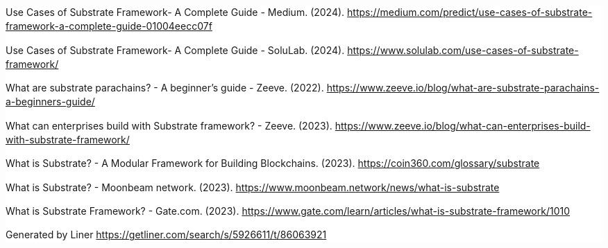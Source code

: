 Use Cases of Substrate Framework- A Complete Guide - Medium. (2024). https://medium.com/predict/use-cases-of-substrate-framework-a-complete-guide-01004eecc07f

Use Cases of Substrate Framework- A Complete Guide - SoluLab. (2024). https://www.solulab.com/use-cases-of-substrate-framework/

What are substrate parachains? - A beginner’s guide - Zeeve. (2022). https://www.zeeve.io/blog/what-are-substrate-parachains-a-beginners-guide/

What can enterprises build with Substrate framework? - Zeeve. (2023). https://www.zeeve.io/blog/what-can-enterprises-build-with-substrate-framework/

What is Substrate? - A Modular Framework for Building Blockchains. (2023). https://coin360.com/glossary/substrate

What is Substrate? - Moonbeam network. (2023). https://www.moonbeam.network/news/what-is-substrate

What is Substrate Framework? - Gate.com. (2023). https://www.gate.com/learn/articles/what-is-substrate-framework/1010



Generated by Liner
https://getliner.com/search/s/5926611/t/86063921